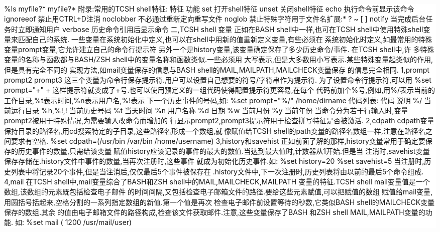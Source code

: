 %ls myfile?*
myfile?*
附录:常用的TCSH shell特征:
特征 功能
set 打开shell特征
unset 关闭shell特征
echo 执行命令前显示该命令
ignoreeof 禁止用CTRL+D注消
noclobber 不必通过重新定向重写文件
noglob 禁止特殊字符用于文件名扩展:* ? ~ [ ]
notify 当完成后台任务时立即通知用户
verbose 历史命令引用后显示命令
二,TCSH shell 变量
正如在BASH shell中一样,也可在TCSH shell中使用特殊shell变量来匹配自己的系统.
一些变量在系统初始化中定义,也可以在shell中用新的值重新定义变量,有些必须在
系统初始化时定义,如最常用的特殊变量prompt变量,它允许建立自己的命令行提示符
另外一个是history变量,该变量确定保存了多少历史命令/事件. 在TCSH shell中,许
多特殊变量的名称与函数都与BASH/ZSH shell中的变量名称和函数类似.一些必须用
大写表示,但是大多数用小写表示.某些特殊变量起类似的作用,但是具有完全不同的
实现方法,如mail变量保存的信息与BASH shell的MAIL,MAILPATH,MAILCHECK变量保存
的信息完全相同.
1,prompt prompt2 prompt3
这三个变量为命令行保存提示符.用户可以设置自己想要的符号/字符串作为提示符.
为了设置命令行提示符,可以用
%set prompt="+"
+
这样提示符就变成了+号.也可以使用预定义的一组代码使得配置提示符更容易,在每个
代码前加个%号,例如,用%/表示当前的工作目录,%t表示时间,%n表示用户名,%!表示
下一个历史事件的号码,如:
%set prompt="%/"
/home/dirname
代码列表:
代码 说明
%/ 当前运行目录
%h,%!,! 当前历史号码
%t 当天时间
%n 用户名称
%d 日期
%w 当前月份
%y 当前年份
当命令分为若干行输入时,变量prompt2被用于特殊情况,为需要输入改命令而增加的
行显示prompt2,prompt3提示符用于检查拼写特征是否被激活.
2,cdpath
cdpath变量保持目录的路径名,用cd搜索特定的子目录,这些路径名形成一个数组,就
像赋值给TCSH shell的path变量的路径名数组一样,注意在路径名之间要求有空格.
%set cdpath=(/usr/bin /var/bin /home/username)
3,history和savehist
正如前面了解的那样,history变量常用于确定要保存的历史事件的数量,只需给该变量
赋值history应该记录的事件的最大的数值.当达到最大值时,计数器从1开始.但是当
注消时,savehist变量保存存储在.history文件中事件的数量,当再次注册时,这些事件
就成为初始化历史事件.如:
%set history=20
%set savehist=5
当注册时,历史列表中将记录20个事件,但是当注消后,仅仅最后5个事件被保存在
.history文件中,下一次注册时,历史列表将由以前的最后5个命令组成.
4,mail
在TCSH shell中,mail变量综合了BASH和ZSH shell中的MAIL,MAILCHECK,MAILPATH
变量的特征.TCSH shell mail变量值是一个数组,该数组的元素既包括检查电子邮件
的时间间隔,又包括检查电子邮箱文件的路径.要给这些元素赋值,可以把赋值的数组
赋值给mail变量,用圆括号括起来,空格分割的一系列指定数组的新值.第一个值是再次
检查电子邮件前设置等待的秒数,它类似BASH shell的MAILCHECK变量保存的数组.其余
的值由电子邮箱文件的路径构成,检查该文件获取邮件.注意,这些变量保存了BASH
和ZSH shell MAIL,MAILPATH变量的功能. 如:
%set mail ( 1200 /usr/mail/user)